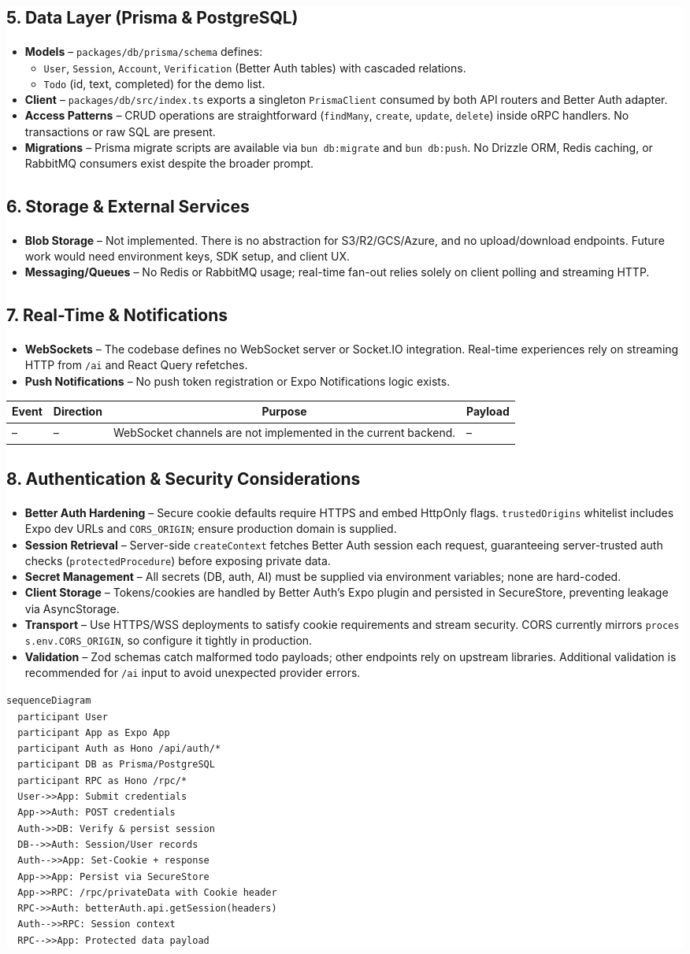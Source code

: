 ## 5. Data Layer (Prisma & PostgreSQL)

- **Models** – `packages/db/prisma/schema` defines:
  - `User`, `Session`, `Account`, `Verification` (Better Auth tables) with cascaded relations.
  - `Todo` (id, text, completed) for the demo list.
- **Client** – `packages/db/src/index.ts` exports a singleton `PrismaClient` consumed by both API routers and Better Auth adapter.
- **Access Patterns** – CRUD operations are straightforward (`findMany`, `create`, `update`, `delete`) inside oRPC handlers. No transactions or raw SQL are present.
- **Migrations** – Prisma migrate scripts are available via `bun db:migrate` and `bun db:push`. No Drizzle ORM, Redis caching, or RabbitMQ consumers exist despite the broader prompt.

## 6. Storage & External Services

- **Blob Storage** – Not implemented. There is no abstraction for S3/R2/GCS/Azure, and no upload/download endpoints. Future work would need environment keys, SDK setup, and client UX.
- **Messaging/Queues** – No Redis or RabbitMQ usage; real-time fan-out relies solely on client polling and streaming HTTP.

## 7. Real-Time & Notifications

- **WebSockets** – The codebase defines no WebSocket server or Socket.IO integration. Real-time experiences rely on streaming HTTP from `/ai` and React Query refetches.
- **Push Notifications** – No push token registration or Expo Notifications logic exists.

| Event | Direction | Purpose | Payload |
| --- | --- | --- | --- |
| – | – | WebSocket channels are not implemented in the current backend. | – |

## 8. Authentication & Security Considerations

- **Better Auth Hardening** – Secure cookie defaults require HTTPS and embed HttpOnly flags. `trustedOrigins` whitelist includes Expo dev URLs and `CORS_ORIGIN`; ensure production domain is supplied.
- **Session Retrieval** – Server-side `createContext` fetches Better Auth session each request, guaranteeing server-trusted auth checks (`protectedProcedure`) before exposing private data.
- **Secret Management** – All secrets (DB, auth, AI) must be supplied via environment variables; none are hard-coded.
- **Client Storage** – Tokens/cookies are handled by Better Auth’s Expo plugin and persisted in SecureStore, preventing leakage via AsyncStorage.
- **Transport** – Use HTTPS/WSS deployments to satisfy cookie requirements and stream security. CORS currently mirrors `process.env.CORS_ORIGIN`, so configure it tightly in production.
- **Validation** – Zod schemas catch malformed todo payloads; other endpoints rely on upstream libraries. Additional validation is recommended for `/ai` input to avoid unexpected provider errors.

```mermaid
sequenceDiagram
  participant User
  participant App as Expo App
  participant Auth as Hono /api/auth/*
  participant DB as Prisma/PostgreSQL
  participant RPC as Hono /rpc/*
  User->>App: Submit credentials
  App->>Auth: POST credentials
  Auth->>DB: Verify & persist session
  DB-->>Auth: Session/User records
  Auth-->>App: Set-Cookie + response
  App->>App: Persist via SecureStore
  App->>RPC: /rpc/privateData with Cookie header
  RPC->>Auth: betterAuth.api.getSession(headers)
  Auth-->>RPC: Session context
  RPC-->>App: Protected data payload
```
